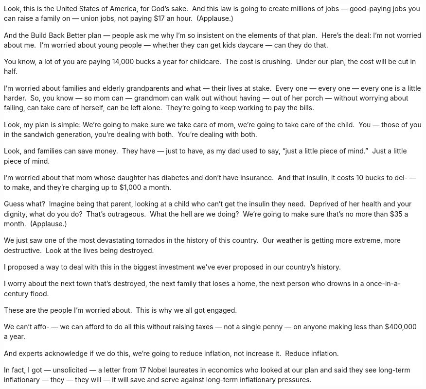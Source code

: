 Look, this is the United States of America, for God’s sake.  And this
law is going to create millions of jobs — good-paying jobs you can raise
a family on — union jobs, not paying $17 an hour.  (Applause.)  
  
And the Build Back Better plan — people ask me why I’m so insistent on
the elements of that plan.  Here’s the deal: I’m not worried about me. 
I’m worried about young people — whether they can get kids daycare — can
they do that.

You know, a lot of you are paying 14,000 bucks a year for childcare. 
The cost is crushing.  Under our plan, the cost will be cut in half.  
  
I’m worried about families and elderly grandparents and what — their
lives at stake.  Every one — every one — every one is a little harder. 
So, you know — so mom can — grandmom can walk out without having — out
of her porch — without worrying about falling, can take care of herself,
can be left alone.  They’re going to keep working to pay the bills.  
  
Look, my plan is simple: We’re going to make sure we take care of mom,
we’re going to take care of the child.  You — those of you in the
sandwich generation, you’re dealing with both.  You’re dealing with
both.

Look, and families can save money.  They have — just to have, as my dad
used to say, “just a little piece of mind.”  Just a little piece of
mind.  
  
I’m worried about that mom whose daughter has diabetes and don’t have
insurance.  And that insulin, it costs 10 bucks to del- — to make, and
they’re charging up to $1,000 a month. 

Guess what?  Imagine being that parent, looking at a child who can’t get
the insulin they need.  Deprived of her health and your dignity, what do
you do?  That’s outrageous.  What the hell are we doing?  We’re going to
make sure that’s no more than $35 a month.  (Applause.)  
  
We just saw one of the most devastating tornados in the history of this
country.  Our weather is getting more extreme, more destructive.  Look
at the lives being destroyed.  
  
I proposed a way to deal with this in the biggest investment we’ve ever
proposed in our country’s history.  
  
I worry about the next town that’s destroyed, the next family that loses
a home, the next person who drowns in a once-in-a-century flood.  
  
These are the people I’m worried about.  This is why we all got
engaged. 

We can’t affo- — we can afford to do all this without raising taxes —
not a single penny — on anyone making less than $400,000 a year.  
  
And experts acknowledge if we do this, we’re going to reduce inflation,
not increase it.  Reduce inflation.

In fact, I got — unsolicited — a letter from 17 Nobel laureates in
economics who looked at our plan and said they see long-term
inflationary — they — they will — it will save and serve against
long-term inflationary pressures.  
  